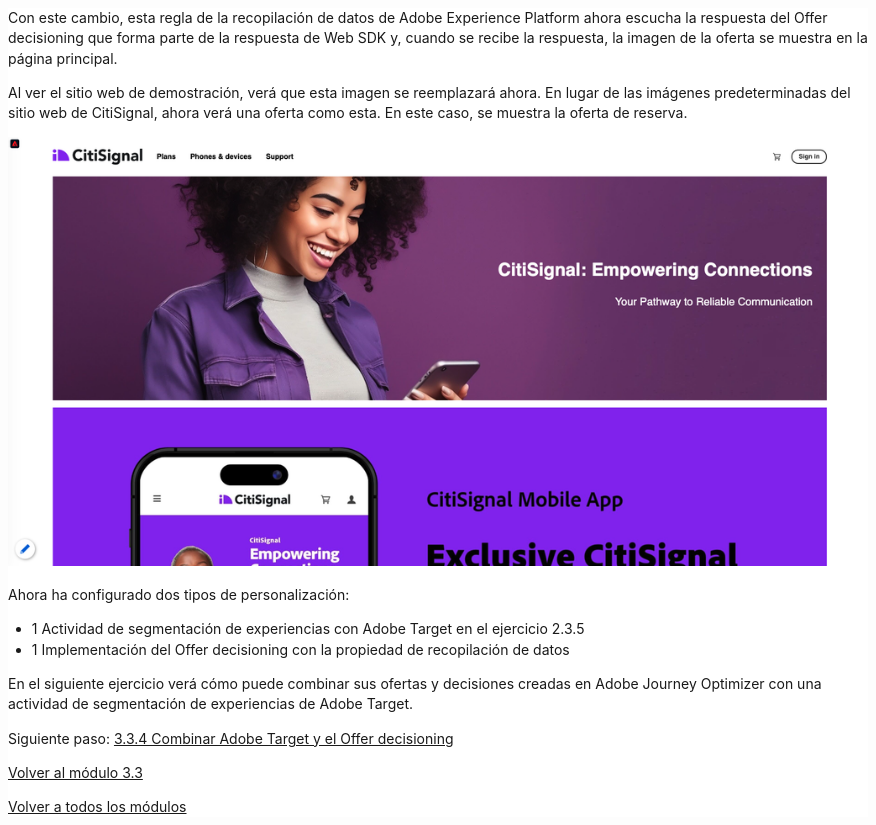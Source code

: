 Con este cambio, esta regla de la recopilación de datos de Adobe Experience Platform ahora escucha la respuesta del Offer decisioning que forma parte de la respuesta de Web SDK y, cuando se recibe la respuesta, la imagen de la oferta se muestra en la página principal.

Al ver el sitio web de demostración, verá que esta imagen se reemplazará ahora. En lugar de las imágenes predeterminadas del sitio web de CitiSignal, ahora verá una oferta como esta. En este caso, se muestra la oferta de reserva.

![SDK web](./images/decrec10.png)

Ahora ha configurado dos tipos de personalización:

- 1 Actividad de segmentación de experiencias con Adobe Target en el ejercicio 2.3.5
- 1 Implementación del Offer decisioning con la propiedad de recopilación de datos

En el siguiente ejercicio verá cómo puede combinar sus ofertas y decisiones creadas en Adobe Journey Optimizer con una actividad de segmentación de experiencias de Adobe Target.

Siguiente paso: [3.3.4 Combinar Adobe Target y el Offer decisioning](./ex4.md)

[Volver al módulo 3.3](./offer-decisioning.md)

[Volver a todos los módulos](./../../../overview.md)
